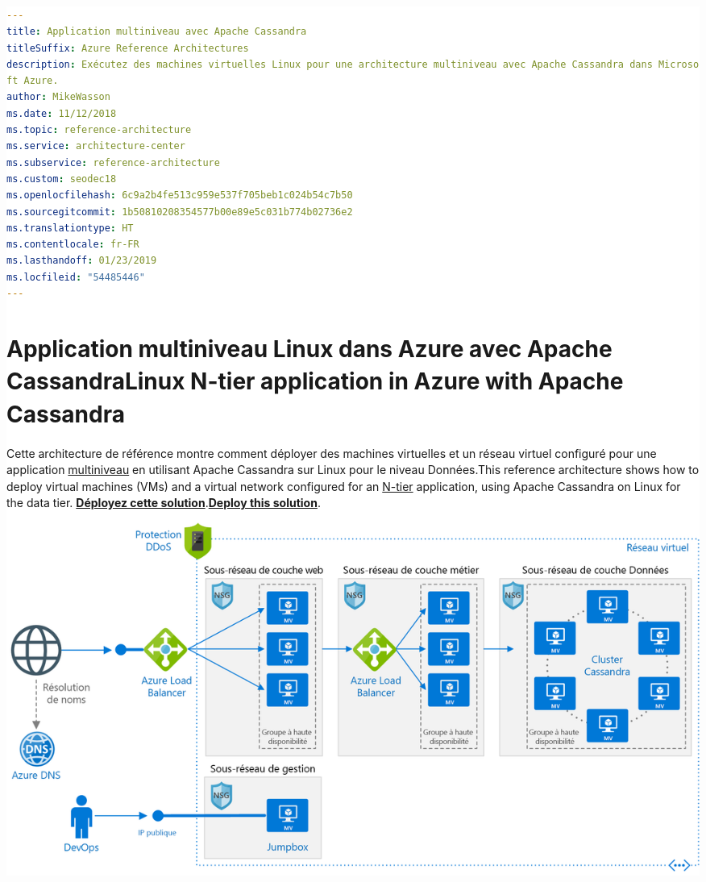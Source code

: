```yaml
---
title: Application multiniveau avec Apache Cassandra
titleSuffix: Azure Reference Architectures
description: Exécutez des machines virtuelles Linux pour une architecture multiniveau avec Apache Cassandra dans Microsoft Azure.
author: MikeWasson
ms.date: 11/12/2018
ms.topic: reference-architecture
ms.service: architecture-center
ms.subservice: reference-architecture
ms.custom: seodec18
ms.openlocfilehash: 6c9a2b4fe513c959e537f705beb1c024b54c7b50
ms.sourcegitcommit: 1b50810208354577b00e89e5c031b774b02736e2
ms.translationtype: HT
ms.contentlocale: fr-FR
ms.lasthandoff: 01/23/2019
ms.locfileid: "54485446"
---
```

# <a name="linux-n-tier-application-in-azure-with-apache-cassandra"></a><span data-ttu-id="5bce3-103">Application multiniveau Linux dans Azure avec Apache Cassandra</span><span class="sxs-lookup"><span data-stu-id="5bce3-103">Linux N-tier application in Azure with Apache Cassandra</span></span>

<span data-ttu-id="5bce3-104">Cette architecture de référence montre comment déployer des machines virtuelles et un réseau virtuel configuré pour une application [multiniveau](../../guide/architecture-styles/n-tier.md) en utilisant Apache Cassandra sur Linux pour le niveau Données.</span><span class="sxs-lookup"><span data-stu-id="5bce3-104">This reference architecture shows how to deploy virtual machines (VMs) and a virtual network configured for an [N-tier](../../guide/architecture-styles/n-tier.md) application, using Apache Cassandra on Linux for the data tier.</span></span> <span data-ttu-id="5bce3-105">[**Déployez cette solution**](#deploy-the-solution).</span><span class="sxs-lookup"><span data-stu-id="5bce3-105">[**Deploy this solution**](#deploy-the-solution).</span></span>

![Architecture multiniveau à l’aide de Microsoft Azure](./images/n-tier-cassandra.png)
